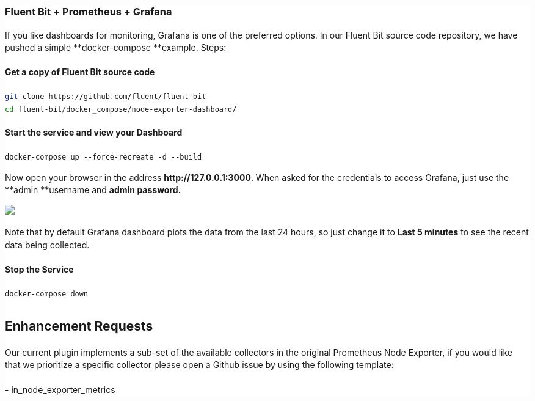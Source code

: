 ### Fluent Bit + Prometheus + Grafana

If you like dashboards for monitoring, Grafana is one of the preferred options. In our Fluent Bit source code repository, we have pushed a simple **docker-compose **example. Steps:

#### Get a copy of Fluent Bit source code

```bash
git clone https://github.com/fluent/fluent-bit
cd fluent-bit/docker_compose/node-exporter-dashboard/
```

#### Start the service and view your Dashboard

```
docker-compose up --force-recreate -d --build
```

Now open your browser in the address **http://127.0.0.1:3000**. When asked for the credentials to access Grafana, just use the **admin **username and **admin **password**.**

![](../../.gitbook/assets/updated.png)

Note that by default Grafana dashboard plots the data from the last 24 hours, so just change it to **Last 5 minutes** to see the recent data being collected.

#### Stop the Service

```bash
docker-compose down
```

## Enhancement Requests

Our current plugin implements a sub-set of the available collectors in the original Prometheus Node Exporter, if you would like that we prioritize a specific collector please open a Github issue by using the following template:\
\
\- [in_node_exporter_metrics](https://github.com/fluent/fluent-bit/issues/new?assignees=\&labels=\&template=feature_request.md\&title=in_node_exporter_metrics:%20add%20ABC%20collector)

